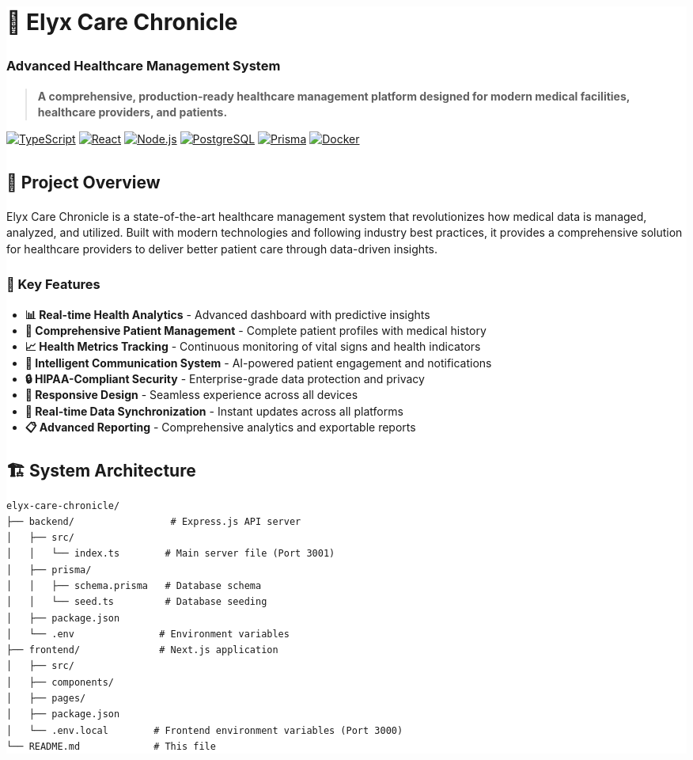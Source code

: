 # 🏥 Elyx Care Chronicle
### Advanced Healthcare Management System

> **A comprehensive, production-ready healthcare management platform designed for modern medical facilities, healthcare providers, and patients.**

[![TypeScript](https://img.shields.io/badge/TypeScript-007ACC?style=for-the-badge&logo=typescript&logoColor=white)](https://www.typescriptlang.org/)
[![React](https://img.shields.io/badge/React-20232A?style=for-the-badge&logo=react&logoColor=61DAFB)](https://reactjs.org/)
[![Node.js](https://img.shields.io/badge/Node.js-43853D?style=for-the-badge&logo=node.js&logoColor=white)](https://nodejs.org/)
[![PostgreSQL](https://img.shields.io/badge/PostgreSQL-316192?style=for-the-badge&logo=postgresql&logoColor=white)](https://www.postgresql.org/)
[![Prisma](https://img.shields.io/badge/Prisma-3982CE?style=for-the-badge&logo=Prisma&logoColor=white)](https://www.prisma.io/)
[![Docker](https://img.shields.io/badge/Docker-2496ED?style=for-the-badge&logo=docker&logoColor=white)](https://www.docker.com/)

## 🌟 Project Overview

Elyx Care Chronicle is a state-of-the-art healthcare management system that revolutionizes how medical data is managed, analyzed, and utilized. Built with modern technologies and following industry best practices, it provides a comprehensive solution for healthcare providers to deliver better patient care through data-driven insights.

### 🎯 Key Features

- **📊 Real-time Health Analytics** - Advanced dashboard with predictive insights
- **👥 Comprehensive Patient Management** - Complete patient profiles with medical history
- **📈 Health Metrics Tracking** - Continuous monitoring of vital signs and health indicators
- **💬 Intelligent Communication System** - AI-powered patient engagement and notifications
- **🔒 HIPAA-Compliant Security** - Enterprise-grade data protection and privacy
- **📱 Responsive Design** - Seamless experience across all devices
- **🔄 Real-time Data Synchronization** - Instant updates across all platforms
- **📋 Advanced Reporting** - Comprehensive analytics and exportable reports

## 🏗️ System Architecture

```
elyx-care-chronicle/
├── backend/                 # Express.js API server
│   ├── src/
│   │   └── index.ts        # Main server file (Port 3001)
│   ├── prisma/
│   │   ├── schema.prisma   # Database schema
│   │   └── seed.ts         # Database seeding
│   ├── package.json
│   └── .env               # Environment variables
├── frontend/              # Next.js application
│   ├── src/
│   ├── components/
│   ├── pages/
│   ├── package.json
│   └── .env.local        # Frontend environment variables (Port 3000)
└── README.md             # This file
```
